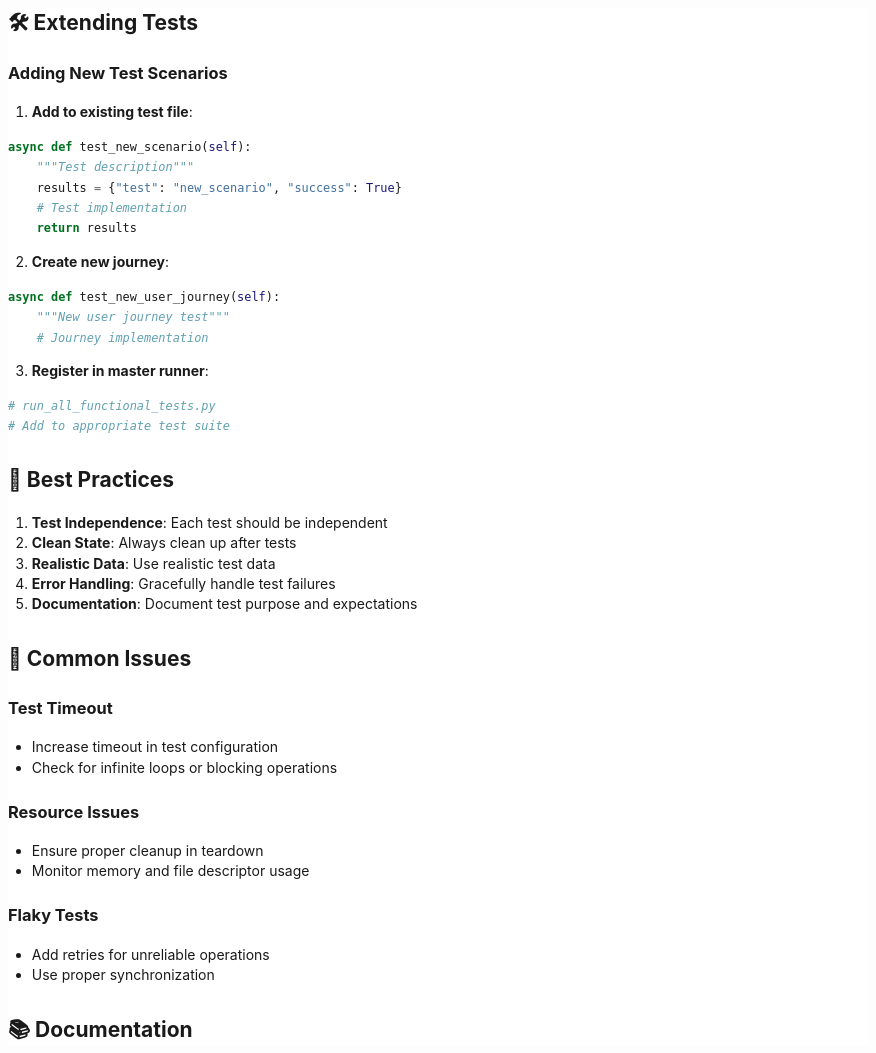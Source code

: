 ## 🛠️ Extending Tests

### Adding New Test Scenarios

1. **Add to existing test file**:
```python
async def test_new_scenario(self):
    """Test description"""
    results = {"test": "new_scenario", "success": True}
    # Test implementation
    return results
```

2. **Create new journey**:
```python
async def test_new_user_journey(self):
    """New user journey test"""
    # Journey implementation
```

3. **Register in master runner**:
```python
# run_all_functional_tests.py
# Add to appropriate test suite
```

## 📝 Best Practices

1. **Test Independence**: Each test should be independent
2. **Clean State**: Always clean up after tests
3. **Realistic Data**: Use realistic test data
4. **Error Handling**: Gracefully handle test failures
5. **Documentation**: Document test purpose and expectations

## 🚨 Common Issues

### Test Timeout
- Increase timeout in test configuration
- Check for infinite loops or blocking operations

### Resource Issues
- Ensure proper cleanup in teardown
- Monitor memory and file descriptor usage

### Flaky Tests
- Add retries for unreliable operations
- Use proper synchronization

## 📚 Documentation
